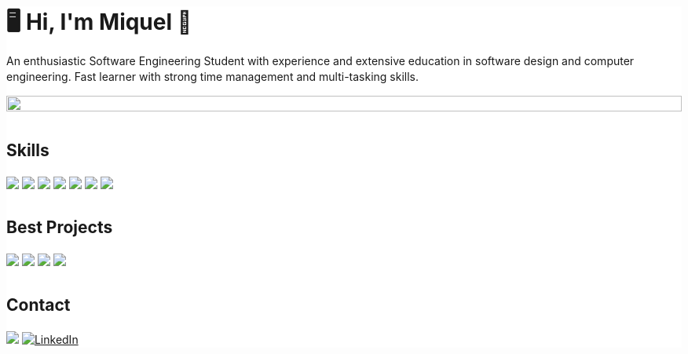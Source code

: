 
# 🖥 Hi, I'm Miquel 👋

An enthusiastic Software Engineering Student with experience and extensive education in software design and computer engineering. Fast learner with strong time management and multi-tasking skills.

<p align="center">
  <img style='height: 100%; width: 100%; object-fit: contain'/ src="https://images.unsplash.com/photo-1515879218367-8466d910aaa4?ixlib=rb-1.2.1&ixid=eyJhcHBfaWQiOjEyMDd9&auto=format&fit=crop&w=1350&q=80" >
</p>

## Skills

<img src="https://img.shields.io/badge/C++-ff7851" /> <img src="https://img.shields.io/badge/Java-44b2fb" /> <img src="https://img.shields.io/badge/Python -ffc742" /> <img src="https://img.shields.io/badge/SQL -563d7c" /> <img src="https://img.shields.io/badge/VBA -1cc4b4" />
<img src="https://img.shields.io/badge/Agile -41b883" /> <img src="https://img.shields.io/badge/TDD -FF0000" />  

## Best Projects
<a href="https://github.com/miquelperello/Compressor"><img src="https://img.shields.io/badge/🗜️Compressor-342366"/></a>
<a href="https://github.com/miquelperello/RareBot"><img src="https://img.shields.io/badge/⚕️Rarebot-667866"/></a>
<a href="https://github.com/miquelperello/HackFromHome"><img src="https://img.shields.io/badge/🦠Corobot19-127866"/></a>
<a href="https://github.com/miquelperello/PES-Grup-12-Subgrup-1-App"><img src="https://img.shields.io/badge/🛡️SecurEvent-248547"/></a>

## Contact
<a href="https://github.com/miquelperello/miquelperello/blob/master/src/MiquelPerelloRodriguezResume-ENG.pdf"><img src="https://img.shields.io/badge/🔽Download_My_CV-002366"/></a>
<a href="https://www.linkedin.com/in/miquel-perelló"><img src="https://img.shields.io/badge/LinkedIn-%230077B5.svg?&style=flat-square&logo=linkedin&logoColor=white" alt="LinkedIn"></a>

 

